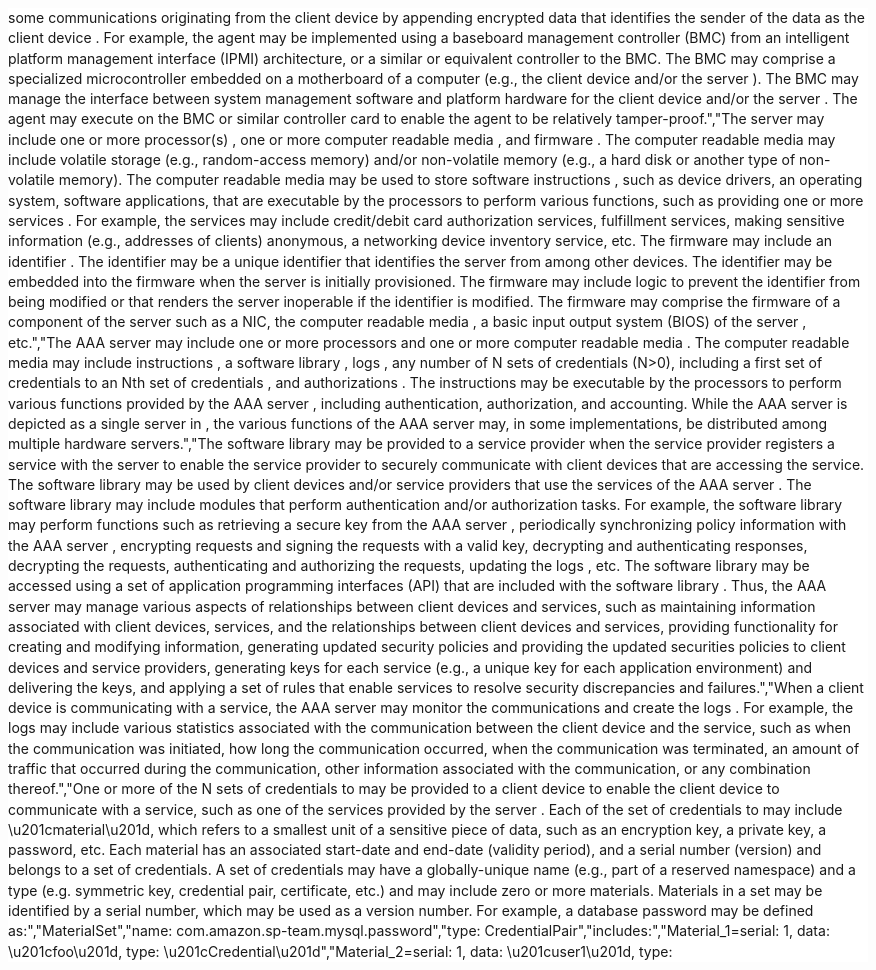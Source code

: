some communications originating from the client device  by appending encrypted data that identifies the sender of the data as the client device . For example, the agent  may be implemented using a baseboard management controller (BMC) from an intelligent platform management interface (IPMI) architecture, or a similar or equivalent controller to the BMC. The BMC may comprise a specialized microcontroller embedded on a motherboard of a computer (e.g., the client device  and\/or the server ). The BMC may manage the interface between system management software and platform hardware for the client device  and\/or the server . The agent  may execute on the BMC or similar controller card to enable the agent  to be relatively tamper-proof.","The server  may include one or more processor(s) , one or more computer readable media , and firmware . The computer readable media  may include volatile storage (e.g., random-access memory) and\/or non-volatile memory (e.g., a hard disk or another type of non-volatile memory). The computer readable media  may be used to store software instructions , such as device drivers, an operating system, software applications, that are executable by the processors  to perform various functions, such as providing one or more services . For example, the services may include credit\/debit card authorization services, fulfillment services, making sensitive information (e.g., addresses of clients) anonymous, a networking device inventory service, etc. The firmware  may include an identifier . The identifier  may be a unique identifier that identifies the server  from among other devices. The identifier  may be embedded into the firmware  when the server  is initially provisioned. The firmware  may include logic to prevent the identifier  from being modified or that renders the server  inoperable if the identifier  is modified. The firmware  may comprise the firmware of a component of the server  such as a NIC, the computer readable media , a basic input output system (BIOS) of the server , etc.","The AAA server  may include one or more processors  and one or more computer readable media . The computer readable media  may include instructions , a software library , logs , any number of N sets of credentials (N>0), including a first set of credentials  to an Nth set of credentials , and authorizations . The instructions  may be executable by the processors  to perform various functions provided by the AAA server , including authentication, authorization, and accounting. While the AAA server  is depicted as a single server in , the various functions of the AAA server may, in some implementations, be distributed among multiple hardware servers.","The software library  may be provided to a service provider when the service provider registers a service with the server  to enable the service provider to securely communicate with client devices that are accessing the service. The software library  may be used by client devices and\/or service providers that use the services of the AAA server . The software library  may include modules that perform authentication and\/or authorization tasks. For example, the software library  may perform functions such as retrieving a secure key from the AAA server , periodically synchronizing policy information with the AAA server , encrypting requests and signing the requests with a valid key, decrypting and authenticating responses, decrypting the requests, authenticating and authorizing the requests, updating the logs , etc. The software library  may be accessed using a set of application programming interfaces (API) that are included with the software library . Thus, the AAA server  may manage various aspects of relationships between client devices and services, such as maintaining information associated with client devices, services, and the relationships between client devices and services, providing functionality for creating and modifying information, generating updated security policies and providing the updated securities policies to client devices and service providers, generating keys for each service (e.g., a unique key for each application environment) and delivering the keys, and applying a set of rules that enable services to resolve security discrepancies and failures.","When a client device is communicating with a service, the AAA server  may monitor the communications and create the logs . For example, the logs  may include various statistics associated with the communication between the client device and the service, such as when the communication was initiated, how long the communication occurred, when the communication was terminated, an amount of traffic that occurred during the communication, other information associated with the communication, or any combination thereof.","One or more of the N sets of credentials  to  may be provided to a client device to enable the client device to communicate with a service, such as one of the services  provided by the server . Each of the set of credentials  to  may include \u201cmaterial\u201d, which refers to a smallest unit of a sensitive piece of data, such as an encryption key, a private key, a password, etc. Each material has an associated start-date and end-date (validity period), and a serial number (version) and belongs to a set of credentials. A set of credentials may have a globally-unique name (e.g., part of a reserved namespace) and a type (e.g. symmetric key, credential pair, certificate, etc.) and may include zero or more materials. Materials in a set may be identified by a serial number, which may be used as a version number. For example, a database password may be defined as:","MaterialSet","name: com.amazon.sp-team.mysql.password","type: CredentialPair","includes:","Material_1=serial: 1, data: \u201cfoo\u201d, type: \u201cCredential\u201d","Material_2=serial: 1, data: \u201cuser1\u201d, type: